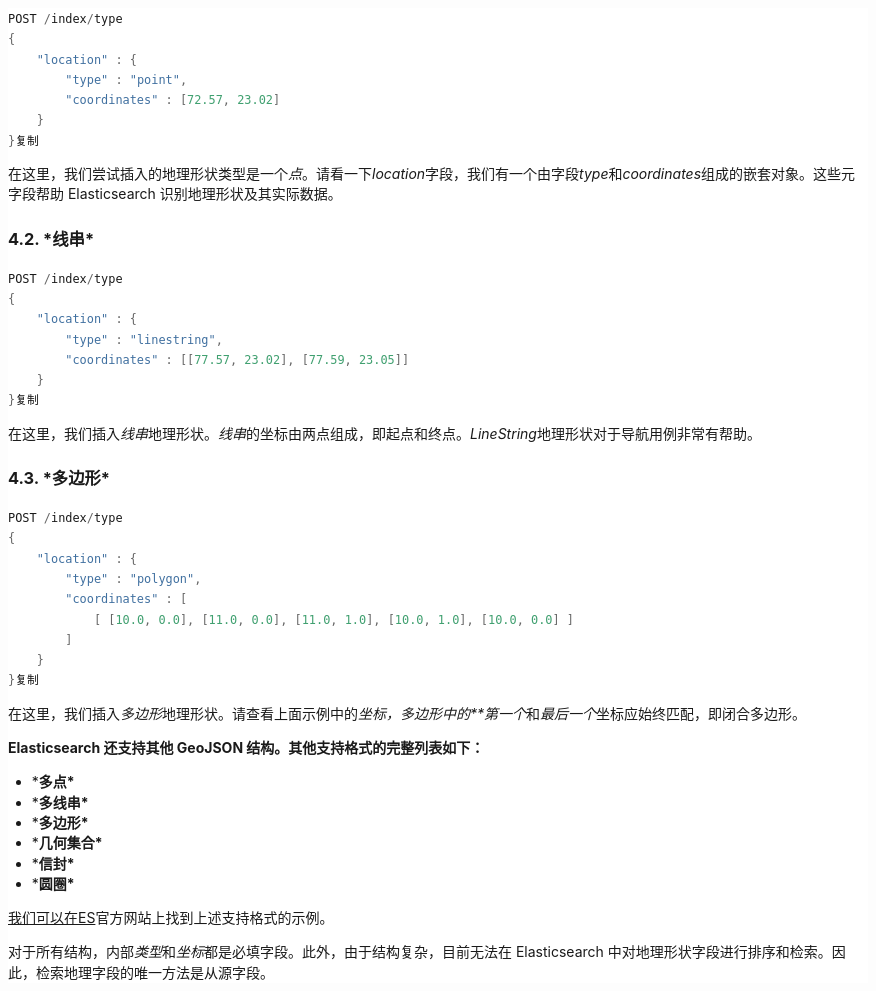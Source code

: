 ```java
POST /index/type
{
    "location" : {
        "type" : "point",
        "coordinates" : [72.57, 23.02]
    }
}复制
```

在这里，我们尝试插入的地理形状类型是一个*点*。请看一下*location*字段，我们有一个由字段*type*和*coordinates*组成的嵌套对象。这些元字段帮助 Elasticsearch 识别地理形状及其实际数据。

### **4.2. \*线串\***

```java
POST /index/type
{
    "location" : {
        "type" : "linestring",
        "coordinates" : [[77.57, 23.02], [77.59, 23.05]]
    }
}复制
```

在这里，我们插入*线串*地理形状。*线串*的坐标由两点组成，即起点和终点。*LineString*地理形状对于导航用例非常有帮助。

### **4.3. \*多边形\***

```java
POST /index/type
{
    "location" : {
        "type" : "polygon",
        "coordinates" : [
            [ [10.0, 0.0], [11.0, 0.0], [11.0, 1.0], [10.0, 1.0], [10.0, 0.0] ]
        ]
    }
}复制
```

在这里，我们插入*多边形*地理形状。请查看上面示例中的*坐标，多边形中的**第一个*和*最后一个*坐标应始终匹配，即闭合多边形。

**Elasticsearch 还支持其他 GeoJSON 结构。其他支持格式的完整列表如下：**

-   ***多点\***
-   ***多线串\***
-   ***多边形\***
-   ***几何集合\***
-   ***信封\***
-   ***圆圈\***

[我们可以在ES](https://www.elastic.co/guide/en/elasticsearch/reference/current/geo-shape.html#input-structure)官方网站上找到上述支持格式的示例。

对于所有结构，内部*类型*和*坐标*都是必填字段。此外，由于结构复杂，目前无法在 Elasticsearch 中对地理形状字段进行排序和检索。因此，检索地理字段的唯一方法是从源字段。
